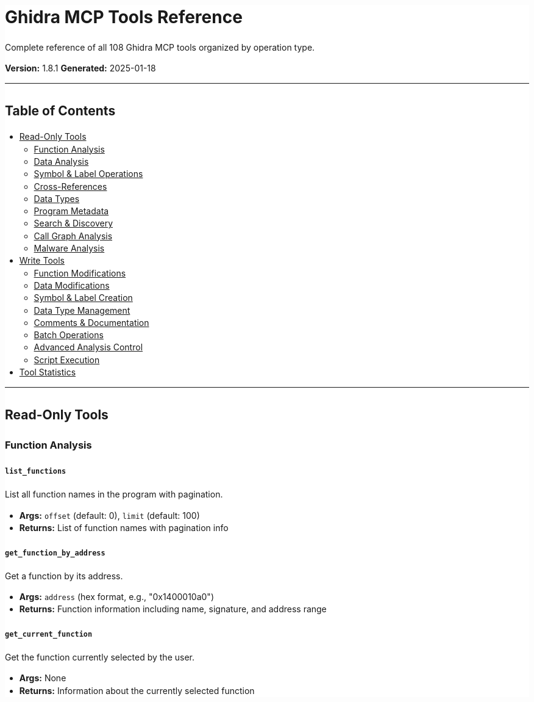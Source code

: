 # Ghidra MCP Tools Reference

Complete reference of all 108 Ghidra MCP tools organized by operation type.

**Version:** 1.8.1
**Generated:** 2025-01-18

---

## Table of Contents

- [Read-Only Tools](#read-only-tools)
  - [Function Analysis](#function-analysis)
  - [Data Analysis](#data-analysis)
  - [Symbol & Label Operations](#symbol--label-operations)
  - [Cross-References](#cross-references)
  - [Data Types](#data-types)
  - [Program Metadata](#program-metadata)
  - [Search & Discovery](#search--discovery)
  - [Call Graph Analysis](#call-graph-analysis)
  - [Malware Analysis](#malware-analysis)
- [Write Tools](#write-tools)
  - [Function Modifications](#function-modifications)
  - [Data Modifications](#data-modifications)
  - [Symbol & Label Creation](#symbol--label-creation)
  - [Data Type Management](#data-type-management)
  - [Comments & Documentation](#comments--documentation)
  - [Batch Operations](#batch-operations)
  - [Advanced Analysis Control](#advanced-analysis-control)
  - [Script Execution](#script-execution)
- [Tool Statistics](#tool-statistics)

---

## Read-Only Tools

### Function Analysis

#### `list_functions`
List all function names in the program with pagination.
- **Args:** `offset` (default: 0), `limit` (default: 100)
- **Returns:** List of function names with pagination info

#### `get_function_by_address`
Get a function by its address.
- **Args:** `address` (hex format, e.g., "0x1400010a0")
- **Returns:** Function information including name, signature, and address range

#### `get_current_function`
Get the function currently selected by the user.
- **Args:** None
- **Returns:** Information about the currently selected function

